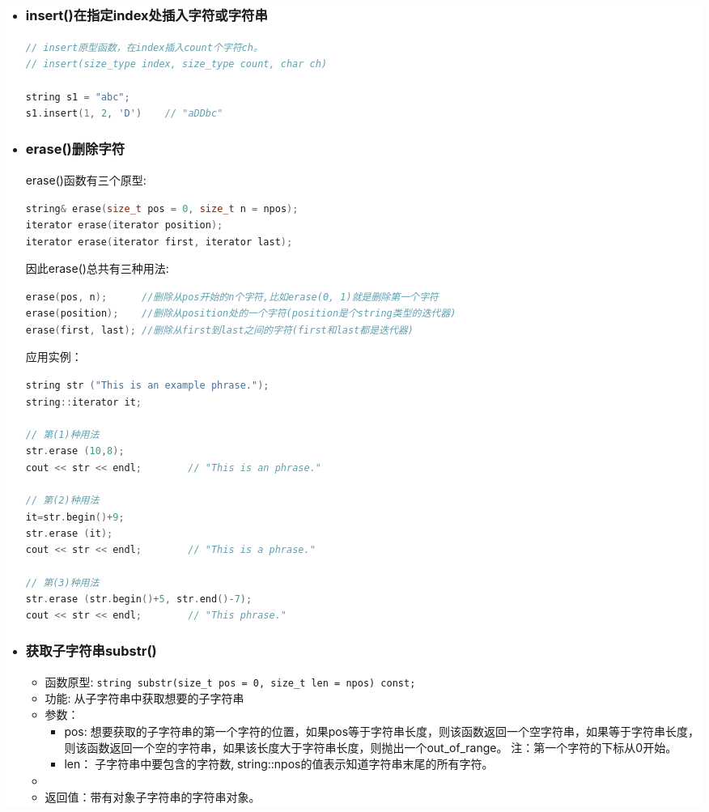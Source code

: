 * ### insert()在指定index处插入字符或字符串

  ```cpp
  // insert原型函数，在index插入count个字符ch。
  // insert(size_type index, size_type count, char ch)
  
  string s1 = "abc";
  s1.insert(1, 2, 'D')    // "aDDbc"
  ```

* ### erase()删除字符

  erase()函数有三个原型:

  ```cpp
  string& erase(size_t pos = 0, size_t n = npos);
  iterator erase(iterator position);
  iterator erase(iterator first, iterator last);
  ```

  因此erase()总共有三种用法:

  ```cpp
  erase(pos, n);      //删除从pos开始的n个字符,比如erase(0, 1)就是删除第一个字符
  erase(position);    //删除从position处的一个字符(position是个string类型的迭代器)
  erase(first, last); //删除从first到last之间的字符(first和last都是迭代器)
  ```

  应用实例：

  ```cpp
  string str ("This is an example phrase.");
  string::iterator it;
  
  // 第(1)种用法
  str.erase (10,8);
  cout << str << endl;        // "This is an phrase."
  
  // 第(2)种用法
  it=str.begin()+9;
  str.erase (it);
  cout << str << endl;        // "This is a phrase."
  
  // 第(3)种用法
  str.erase (str.begin()+5, str.end()-7);
  cout << str << endl;        // "This phrase."
  ```

* ### 获取子字符串substr()

  - 函数原型: `string substr(size_t pos = 0, size_t len = npos) const;`
  - 功能: 从子字符串中获取想要的子字符串
  - 参数：
    - pos: 想要获取的子字符串的第一个字符的位置，如果pos等于字符串长度，则该函数返回一个空字符串，如果等于字符串长度，则该函数返回一个空的字符串，如果该长度大于字符串长度，则抛出一个out_of_range。 注：第一个字符的下标从0开始。
    - len： 子字符串中要包含的字符数, string::npos的值表示知道字符串末尾的所有字符。
  - 
  - 返回值：带有对象子字符串的字符串对象。
